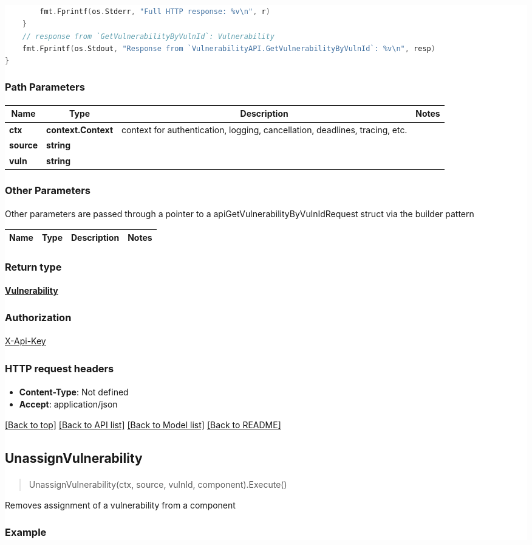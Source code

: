```go
		fmt.Fprintf(os.Stderr, "Full HTTP response: %v\n", r)
	}
	// response from `GetVulnerabilityByVulnId`: Vulnerability
	fmt.Fprintf(os.Stdout, "Response from `VulnerabilityAPI.GetVulnerabilityByVulnId`: %v\n", resp)
}
```

### Path Parameters


Name | Type | Description  | Notes
------------- | ------------- | ------------- | -------------
**ctx** | **context.Context** | context for authentication, logging, cancellation, deadlines, tracing, etc.
**source** | **string** |  | 
**vuln** | **string** |  | 

### Other Parameters

Other parameters are passed through a pointer to a apiGetVulnerabilityByVulnIdRequest struct via the builder pattern


Name | Type | Description  | Notes
------------- | ------------- | ------------- | -------------



### Return type

[**Vulnerability**](Vulnerability.md)

### Authorization

[X-Api-Key](../README.md#X-Api-Key)

### HTTP request headers

- **Content-Type**: Not defined
- **Accept**: application/json

[[Back to top]](#) [[Back to API list]](../README.md#documentation-for-api-endpoints)
[[Back to Model list]](../README.md#documentation-for-models)
[[Back to README]](../README.md)


## UnassignVulnerability

> UnassignVulnerability(ctx, source, vulnId, component).Execute()

Removes assignment of a vulnerability from a component



### Example
